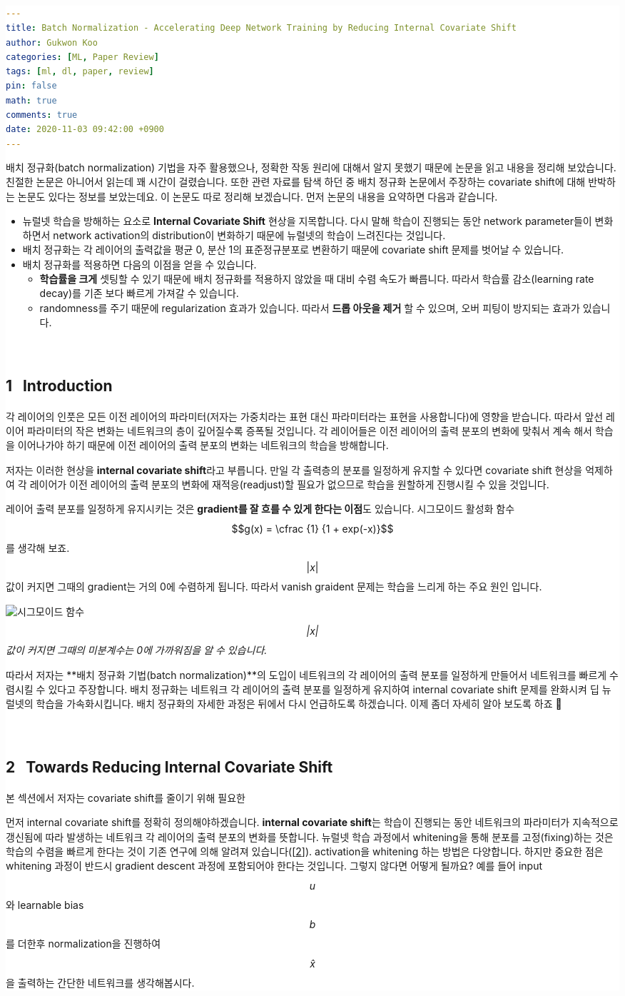 ```yaml
---
title: Batch Normalization - Accelerating Deep Network Training by Reducing Internal Covariate Shift
author: Gukwon Koo
categories: [ML, Paper Review]
tags: [ml, dl, paper, review]
pin: false
math: true
comments: true
date: 2020-11-03 09:42:00 +0900
---
```


배치 정규화(batch normalization) 기법을 자주 활용했으나, 정확한 작동 원리에 대해서 알지 못했기 때문에 논문을 읽고 내용을 정리해 보았습니다. 친절한 논문은 아니어서 읽는데 꽤 시간이 걸렸습니다. 또한 관련 자료를 탐색 하던 중 배치 정규화 논문에서 주장하는 covariate shift에 대해 반박하는 논문도 있다는 정보를 보았는데요. 이 논문도 따로 정리해 보겠습니다. 먼저 논문의 내용을 요약하면 다음과 같습니다.

- 뉴럴넷 학습을 방해하는 요소로 **Internal Covariate Shift** 현상을 지목합니다. 다시 말해 학습이 진행되는 동안 network parameter들이 변화하면서 network activation의 distribution이 변화하기 때문에 뉴럴넷의 학습이 느려진다는 것입니다.
- 배치 정규화는 각 레이어의 출력값을 평균 0, 분산 1의 표준정규분포로 변환하기 때문에 covariate shift 문제를 벗어날 수 있습니다.
- 배치 정규화를 적용하면 다음의 이점을 얻을 수 있습니다.
  - **학습률을 크게** 셋팅할 수 있기 때문에 배치 정규화를 적용하지 않았을 때 대비 수렴 속도가 빠릅니다. 따라서 학습률 감소(learning rate decay)를 기존 보다 빠르게 가져갈 수 있습니다.
  - randomness를 주기 때문에 regularization 효과가 있습니다. 따라서 **드롭 아웃을 제거** 할 수 있으며, 오버 피팅이 방지되는 효과가 있습니다.

<br/>

## 1 &nbsp; Introduction

각 레이어의 인풋은 모든 이전 레이어의 파라미터(저자는 가중치라는 표현 대신 파라미터라는 표현을 사용합니다)에 영향을 받습니다. 따라서 앞선 레이어 파라미터의 작은 변화는 네트워크의 층이 깊어질수록 증폭될 것입니다. 각 레이어들은 이전 레이어의 출력 분포의 변화에 맞춰서 계속 해서 학습을 이어나가야 하기 때문에 이전 레이어의 출력 분포의 변화는 네트워크의 학습을 방해합니다. 

저자는 이러한 현상을 **internal covariate shift**라고 부릅니다. 만일 각 출력층의 분포를 일정하게 유지할 수 있다면 covariate shift 현상을 억제하여 각 레이어가 이전 레이어의 출력 분포의 변화에 재적응(readjust)할 필요가 없으므로 학습을 원할하게 진행시킬 수 있을 것입니다.

레이어 출력 분포를 일정하게 유지시키는 것은 **gradient를 잘 흐를 수 있게 한다는 이점**도 있습니다. 시그모이드 활성화 함수 $$g(x) = \cfrac {1} {1 + exp(-x)}$$를 생각해 보죠. $$\vert x \vert$$ 값이 커지면 그때의 gradient는 거의 0에 수렴하게 됩니다. 따라서 vanish graident 문제는 학습을 느리게 하는 주요 원인 입니다.

![시그모이드 함수](https://upload.wikimedia.org/wikipedia/commons/8/88/Logistic-curve.svg)_$$\vert x \vert$$값이 커지면 그때의 미분계수는 0에 가까워짐을 알 수 있습니다._

따라서 저자는 **배치 정규화 기법(batch normalization)**의 도입이 네트워크의 각 레이어의 출력 분포를 일정하게 만들어서 네트워크를 빠르게 수렴시킬 수 있다고 주장합니다. 배치 정규화는 네트워크 각 레이어의 출력 분포를 일정하게 유지하여 internal covariate shift 문제를 완화시켜 딥 뉴럴넷의 학습을 가속화시킵니다. 배치 정규화의 자세한 과정은 뒤에서 다시 언급하도록 하겠습니다. 이제 좀더 자세히 알아 보도록 하죠 👊

<br>

## 2 &nbsp; Towards Reducing Internal Covariate Shift

본 섹션에서 저자는 covariate shift를 줄이기 위해 필요한 

먼저 internal covariate shift를 정확히 정의해야하겠습니다. **internal covariate shift**는 학습이 진행되는 동안 네트워크의 파라미터가 지속적으로 갱신됨에 따라 발생하는 네트워크 각 레이어의 출력 분포의 변화를 뜻합니다. 뉴럴넷 학습 과정에서 whitening을 통해 분포를 고정(fixing)하는 것은 학습의 수렴을 빠르게 한다는 것이 기존 연구에 의해 알려져 있습니다([[2](https://d1wqtxts1xzle7.cloudfront.net/30766372/lecun-98b.pdf?1362337683=&response-content-disposition=inline%3B+filename%3DEfficient_backprop.pdf&Expires=1604822929&Signature=X01Sh-pxL0yZlus-RReXPglX7lHY-oRnheycmne3DWuOoZB0oTZieX2W2TJn4mfkoLWDCerpKm-zC973c5JpR1hRVaZtkMnjawsj88zgpnkTmHD406QHsXjLjt0mzN~6CMGRLUDACtjqBTRs9wdrtQFqi6mdOXDAAUZ91iqs8KVTnZA9-Q22uqH7TYtOWzk5zUMr3910WJ7JAJRinV55q4xlXwNvkCXv6P~YJJL6W7rdw7TuwSXQxKlHxKc-Am8L7eRcZ5~qH-X9NUiqFHmBohW3s~z-Nc-dwSYAn4WPrUq3feiQFwSY~AgnHLc~RI8ln-eOscAaq~dRUghWCVSGlA__&Key-Pair-Id=APKAJLOHF5GGSLRBV4ZA)]). activation을 whitening 하는 방법은 다양합니다. 하지만 중요한 점은 whitening 과정이 반드시 gradient descent 과정에 포함되어야 한다는 것입니다. 그렇지 않다면 어떻게 될까요? 예를 들어 input $$u$$와 learnable bias $$b$$를 더한후 normalization을 진행하여 $$\hat x$$을 출력하는 간단한 네트워크를 생각해봅시다. 
